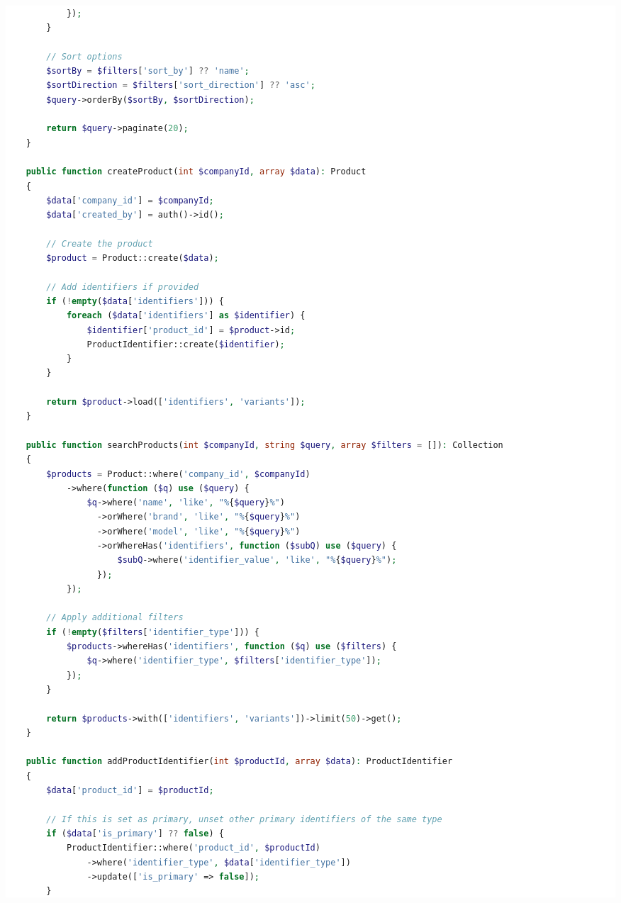 ```php
            });
        }

        // Sort options
        $sortBy = $filters['sort_by'] ?? 'name';
        $sortDirection = $filters['sort_direction'] ?? 'asc';
        $query->orderBy($sortBy, $sortDirection);

        return $query->paginate(20);
    }

    public function createProduct(int $companyId, array $data): Product
    {
        $data['company_id'] = $companyId;
        $data['created_by'] = auth()->id();

        // Create the product
        $product = Product::create($data);

        // Add identifiers if provided
        if (!empty($data['identifiers'])) {
            foreach ($data['identifiers'] as $identifier) {
                $identifier['product_id'] = $product->id;
                ProductIdentifier::create($identifier);
            }
        }

        return $product->load(['identifiers', 'variants']);
    }

    public function searchProducts(int $companyId, string $query, array $filters = []): Collection
    {
        $products = Product::where('company_id', $companyId)
            ->where(function ($q) use ($query) {
                $q->where('name', 'like', "%{$query}%")
                  ->orWhere('brand', 'like', "%{$query}%")
                  ->orWhere('model', 'like', "%{$query}%")
                  ->orWhereHas('identifiers', function ($subQ) use ($query) {
                      $subQ->where('identifier_value', 'like', "%{$query}%");
                  });
            });

        // Apply additional filters
        if (!empty($filters['identifier_type'])) {
            $products->whereHas('identifiers', function ($q) use ($filters) {
                $q->where('identifier_type', $filters['identifier_type']);
            });
        }

        return $products->with(['identifiers', 'variants'])->limit(50)->get();
    }

    public function addProductIdentifier(int $productId, array $data): ProductIdentifier
    {
        $data['product_id'] = $productId;
        
        // If this is set as primary, unset other primary identifiers of the same type
        if ($data['is_primary'] ?? false) {
            ProductIdentifier::where('product_id', $productId)
                ->where('identifier_type', $data['identifier_type'])
                ->update(['is_primary' => false]);
        }

```